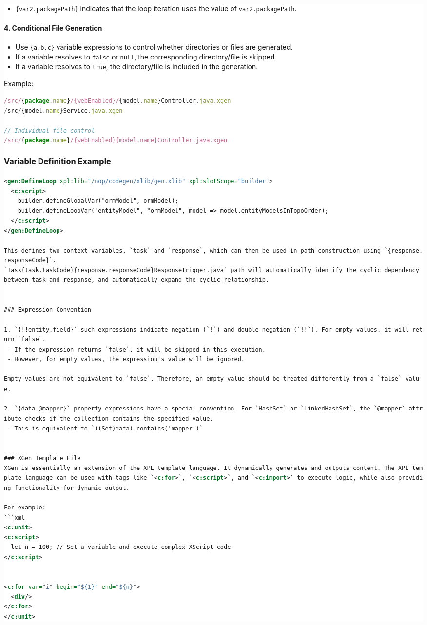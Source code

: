   - `{var2.packagePath}` indicates that the loop iteration uses the value of `var2.packagePath`.

  #### 4. Conditional File Generation
  - Use `{a.b.c}` variable expressions to control whether directories or files are generated.
  - If a variable resolves to `false` or `null`, the corresponding directory/file is skipped.
  - If a variable resolves to `true`, the directory/file is included in the generation.

  Example:
  ```javascript
  /src/{package.name}/{webEnabled}/{model.name}Controller.java.xgen
  /src/{model.name}Service.java.xgen

  // Individual file control
  /src/{package.name}/{webEnabled}{model.name}Controller.java.xgen
  ```
  
  ### Variable Definition Example
  
  ```xml
  <gen:DefineLoop xpl:lib="/nop/codegen/xlib/gen.xlib" xpl:slotScope="builder">
    <c:script>
      builder.defineGlobalVar("ormModel", ormModel);
      builder.defineLoopVar("entityModel", "ormModel", model => model.entityModelsInTopoOrder);
    </c:script>
  </gen:DefineLoop>
  
  This defines two context variables, `task` and `response`, which can then be used in path construction using `{response.responseCode}`.
`Task{task.taskCode}{response.responseCode}ResponseTrigger.java` path will automatically identify the cyclic dependency between task and response, and automatically expand the cyclic relationship.


### Expression Convention

1. `{!!entity.field}` such expressions indicate negation (`!`) and double negation (`!!`). For empty values, it will return `false`.
   - If the expression returns `false`, it will be skipped in this execution.
   - However, for empty values, the expression's value will be ignored.

  Empty values are not equivalent to `false`. Therefore, an empty value should be treated differently from a `false` value.

2. `{data.@mapper}` property expressions have a special convention. For `HashSet` or `LinkedHashSet`, the `@mapper` attribute checks if the collection contains the specified value.
   - This is equivalent to `((Set)data).contains('mapper')`


### XGen Template File
XGen is essentially an extension of the XPL template language. It dynamically generates and outputs content. The XPL template language can be used with tags like `<c:for>`, `<c:script>`, and `<c:import>` to execute logic, while also providing functionality for dynamic output.

For example:
```xml
<c:unit>
  <c:script>
    let n = 100; // Set a variable and execute complex XScript code
  </c:script>

  
  <c:for var="i" begin="${1}" end="${n}">
    <div/>
  </c:for>
</c:unit>
```
